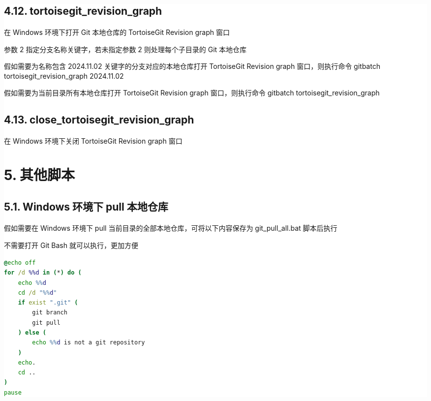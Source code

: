 ## 4.12. tortoisegit_revision_graph

在 Windows 环境下打开 Git 本地仓库的 TortoiseGit Revision graph 窗口

参数 2 指定分支名称关键字，若未指定参数 2 则处理每个子目录的 Git 本地仓库

假如需要为名称包含 2024.11.02 关键字的分支对应的本地仓库打开 TortoiseGit Revision graph 窗口，则执行命令 gitbatch tortoisegit_revision_graph 2024.11.02

假如需要为当前目录所有本地仓库打开 TortoiseGit Revision graph 窗口，则执行命令 gitbatch tortoisegit_revision_graph

## 4.13. close_tortoisegit_revision_graph

在 Windows 环境下关闭 TortoiseGit Revision graph 窗口

# 5. 其他脚本

## 5.1. Windows 环境下 pull 本地仓库

假如需要在 Windows 环境下 pull 当前目录的全部本地仓库，可将以下内容保存为 git_pull_all.bat 脚本后执行

不需要打开 Git Bash 就可以执行，更加方便

```bat
@echo off
for /d %%d in (*) do (
    echo %%d
    cd /d "%%d"
    if exist ".git" (
        git branch
        git pull
    ) else (
        echo %%d is not a git repository
    )
	echo.
    cd ..
)
pause
```
